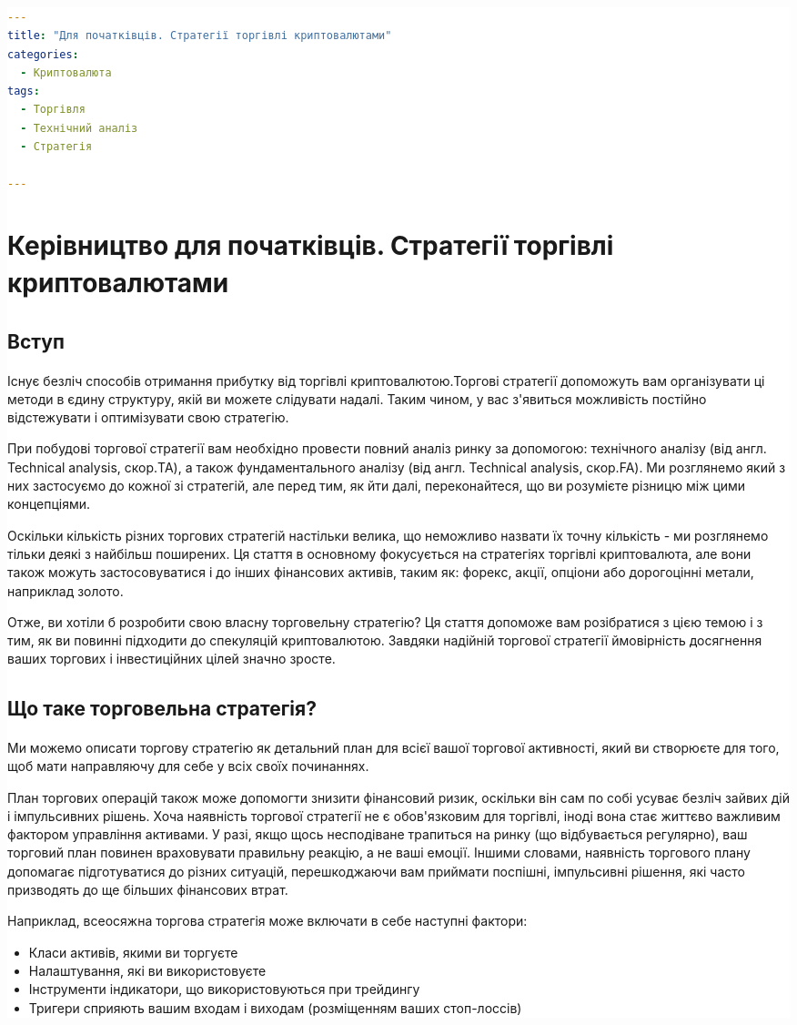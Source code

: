 ```yaml
---
title: "Для початківців. Стратегії торгівлі криптовалютами"
categories:
  - Криптовалюта
tags:
  - Торгівля
  - Технічний аналіз
  - Стратегія

---
```

# Керівництво для початківців. Стратегії торгівлі криптовалютами
## Вступ
Існує безліч способів отримання прибутку від торгівлі криптовалютою.Торгові стратегії допоможуть вам організувати ці методи в єдину структуру, якій ви можете слідувати надалі. Таким чином, у вас з'явиться можливість постійно відстежувати і оптимізувати свою стратегію.

При побудові торгової стратегії вам необхідно провести повний аналіз ринку за допомогою: технічного аналізу (від англ. Technical analysis, скор.TA), а також фундаментального аналізу (від англ. Technical analysis, скор.FA). Ми розглянемо який з них застосуємо до кожної зі стратегій, але перед тим, як йти далі, переконайтеся, що ви розумієте різницю між цими концепціями.

Оскільки кількість різних торгових стратегій настільки велика, що неможливо назвати їх точну кількість - ми розглянемо тільки деякі з найбільш поширених. Ця стаття в основному фокусується на стратегіях торгівлі криптовалюта, але вони також можуть застосовуватися і до інших фінансових активів, таким як: форекс, акції, опціони або дорогоцінні метали, наприклад золото.

Отже, ви хотіли б розробити свою власну торговельну стратегію? Ця стаття допоможе вам розібратися з цією темою і з тим, як ви повинні підходити до спекуляцій криптовалютою. Завдяки надійній торгової стратегії ймовірність досягнення ваших торгових і інвестиційних цілей значно зросте.

## Що таке торговельна стратегія?
Ми можемо описати торгову стратегію як детальний план для всієї вашої торгової активності, який ви створюєте для того, щоб мати направляючу для себе у всіх своїх починаннях.

План торгових операцій також може допомогти знизити фінансовий ризик, оскільки він сам по собі усуває безліч зайвих дій і імпульсивних рішень. Хоча наявність торгової стратегії не є обов'язковим для торгівлі, іноді вона стає життєво важливим фактором управління активами. У разі, якщо щось несподіване трапиться на ринку (що відбувається регулярно), ваш торговий план повинен враховувати правильну реакцію, а не ваші емоції. Іншими словами, наявність торгового плану допомагає підготуватися до різних ситуацій, перешкоджаючи вам приймати поспішні, імпульсивні рішення, які часто призводять до ще більших фінансових втрат.

Наприклад, всеосяжна торгова стратегія може включати в себе наступні фактори:
- Класи активів, якими ви торгуєте
- Налаштування, які ви використовуєте
- Інструменти індикатори, що використовуються при трейдингу
- Тригери сприяють вашим входам і виходам (розміщенням ваших стоп-лоссів)
